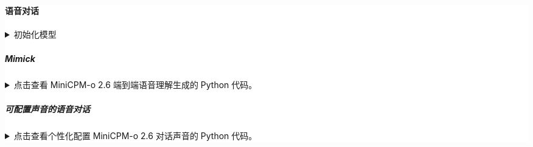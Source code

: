 
#### 语音对话
<details><summary> 初始化模型 </summary></details>

##### Mimick  

<details><summary> 点击查看 MiniCPM-o 2.6 端到端语音理解生成的 Python 代码。 </summary></details>

##### 可配置声音的语音对话  
<details> <summary> 点击查看个性化配置 MiniCPM-o 2.6 对话声音的 Python 代码。</summary>

```python
ref_audio, _ = librosa.load('./assets/voice_01.wav', sr=16000, mono=True) # load the reference audio

# Audio RolePlay:  # With this mode, model will role-play the character based on the audio prompt.
sys_prompt = model.get_sys_prompt(ref_audio=ref_audio, mode='audio_roleplay', language='en')
user_question = {'role': 'user', 'content': [librosa.load('xxx.wav', sr=16000, mono=True)[0]]}

# Audio Assistant: # With this mode, model will speak with the voice in ref_audio as a AI assistant.
# sys_prompt = model.get_sys_prompt(ref_audio=ref_audio, mode='audio_assistant', language='en') 
# user_question = {'role': 'user', 'content': [librosa.load('xxx.wav', sr=16000, mono=True)[0]]} # Try to ask something!
```
```python
msgs = [sys_prompt, user_question]
res = model.chat(
    msgs=msgs,
    tokenizer=tokenizer,
    sampling=True,
    max_new_tokens=128,
```